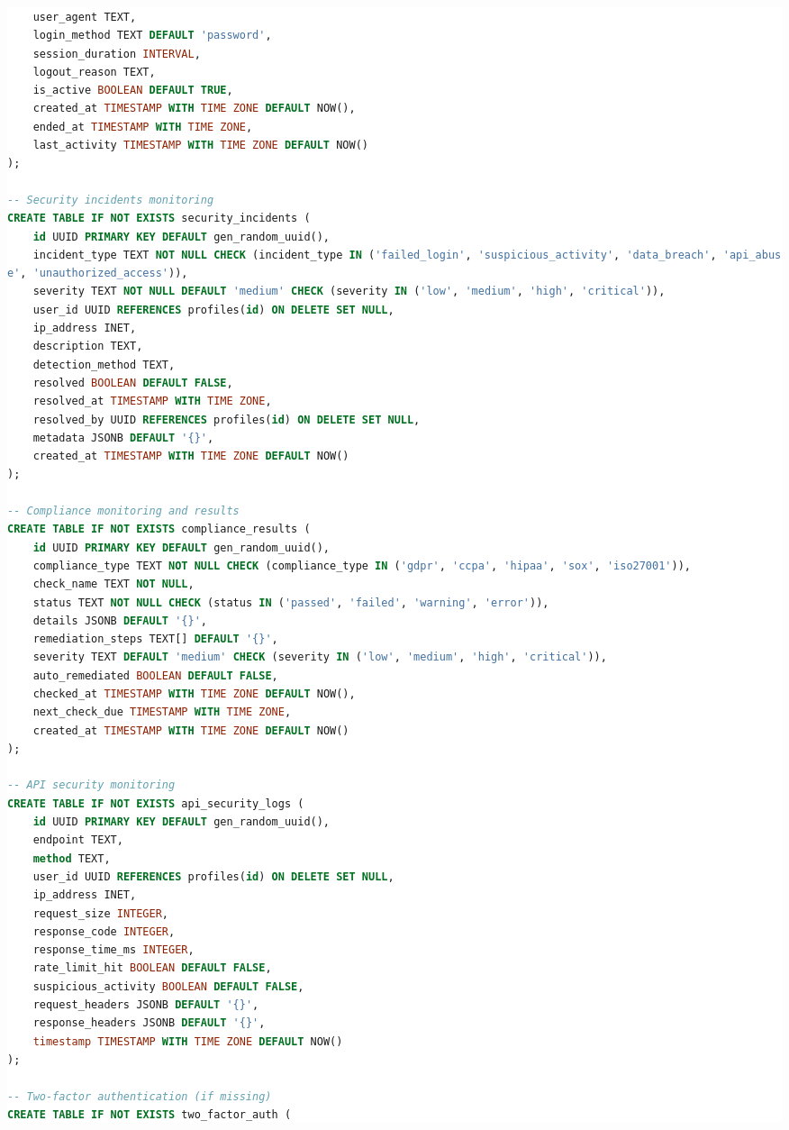 ```sql
    user_agent TEXT,
    login_method TEXT DEFAULT 'password',
    session_duration INTERVAL,
    logout_reason TEXT,
    is_active BOOLEAN DEFAULT TRUE,
    created_at TIMESTAMP WITH TIME ZONE DEFAULT NOW(),
    ended_at TIMESTAMP WITH TIME ZONE,
    last_activity TIMESTAMP WITH TIME ZONE DEFAULT NOW()
);

-- Security incidents monitoring
CREATE TABLE IF NOT EXISTS security_incidents (
    id UUID PRIMARY KEY DEFAULT gen_random_uuid(),
    incident_type TEXT NOT NULL CHECK (incident_type IN ('failed_login', 'suspicious_activity', 'data_breach', 'api_abuse', 'unauthorized_access')),
    severity TEXT NOT NULL DEFAULT 'medium' CHECK (severity IN ('low', 'medium', 'high', 'critical')),
    user_id UUID REFERENCES profiles(id) ON DELETE SET NULL,
    ip_address INET,
    description TEXT,
    detection_method TEXT,
    resolved BOOLEAN DEFAULT FALSE,
    resolved_at TIMESTAMP WITH TIME ZONE,
    resolved_by UUID REFERENCES profiles(id) ON DELETE SET NULL,
    metadata JSONB DEFAULT '{}',
    created_at TIMESTAMP WITH TIME ZONE DEFAULT NOW()
);

-- Compliance monitoring and results
CREATE TABLE IF NOT EXISTS compliance_results (
    id UUID PRIMARY KEY DEFAULT gen_random_uuid(),
    compliance_type TEXT NOT NULL CHECK (compliance_type IN ('gdpr', 'ccpa', 'hipaa', 'sox', 'iso27001')),
    check_name TEXT NOT NULL,
    status TEXT NOT NULL CHECK (status IN ('passed', 'failed', 'warning', 'error')),
    details JSONB DEFAULT '{}',
    remediation_steps TEXT[] DEFAULT '{}',
    severity TEXT DEFAULT 'medium' CHECK (severity IN ('low', 'medium', 'high', 'critical')),
    auto_remediated BOOLEAN DEFAULT FALSE,
    checked_at TIMESTAMP WITH TIME ZONE DEFAULT NOW(),
    next_check_due TIMESTAMP WITH TIME ZONE,
    created_at TIMESTAMP WITH TIME ZONE DEFAULT NOW()
);

-- API security monitoring
CREATE TABLE IF NOT EXISTS api_security_logs (
    id UUID PRIMARY KEY DEFAULT gen_random_uuid(),
    endpoint TEXT,
    method TEXT,
    user_id UUID REFERENCES profiles(id) ON DELETE SET NULL,
    ip_address INET,
    request_size INTEGER,
    response_code INTEGER,
    response_time_ms INTEGER,
    rate_limit_hit BOOLEAN DEFAULT FALSE,
    suspicious_activity BOOLEAN DEFAULT FALSE,
    request_headers JSONB DEFAULT '{}',
    response_headers JSONB DEFAULT '{}',
    timestamp TIMESTAMP WITH TIME ZONE DEFAULT NOW()
);

-- Two-factor authentication (if missing)
CREATE TABLE IF NOT EXISTS two_factor_auth (
```